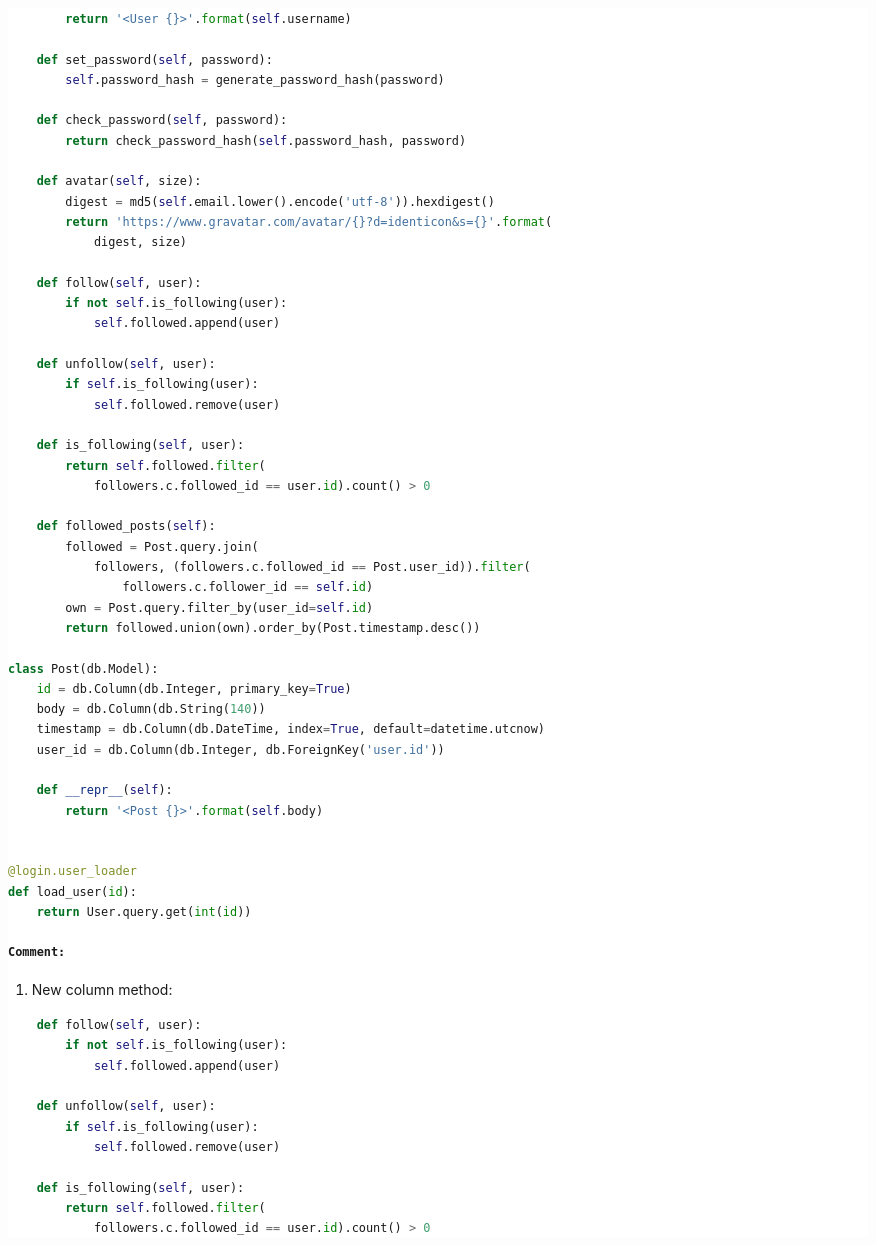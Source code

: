 ```py
        return '<User {}>'.format(self.username)

    def set_password(self, password):
        self.password_hash = generate_password_hash(password)

    def check_password(self, password):
        return check_password_hash(self.password_hash, password)

    def avatar(self, size):
        digest = md5(self.email.lower().encode('utf-8')).hexdigest()
        return 'https://www.gravatar.com/avatar/{}?d=identicon&s={}'.format(
            digest, size)
    
    def follow(self, user):
        if not self.is_following(user):
            self.followed.append(user)

    def unfollow(self, user):
        if self.is_following(user):
            self.followed.remove(user)

    def is_following(self, user):
        return self.followed.filter(
            followers.c.followed_id == user.id).count() > 0

    def followed_posts(self):
        followed = Post.query.join(
            followers, (followers.c.followed_id == Post.user_id)).filter(
                followers.c.follower_id == self.id)
        own = Post.query.filter_by(user_id=self.id)
        return followed.union(own).order_by(Post.timestamp.desc())

class Post(db.Model):
    id = db.Column(db.Integer, primary_key=True)
    body = db.Column(db.String(140))
    timestamp = db.Column(db.DateTime, index=True, default=datetime.utcnow)
    user_id = db.Column(db.Integer, db.ForeignKey('user.id'))

    def __repr__(self):
        return '<Post {}>'.format(self.body)


@login.user_loader
def load_user(id):
    return User.query.get(int(id))
```

#### `Comment:`

1. New column method:
```py
    def follow(self, user):
        if not self.is_following(user):
            self.followed.append(user)

    def unfollow(self, user):
        if self.is_following(user):
            self.followed.remove(user)

    def is_following(self, user):
        return self.followed.filter(
            followers.c.followed_id == user.id).count() > 0
```
